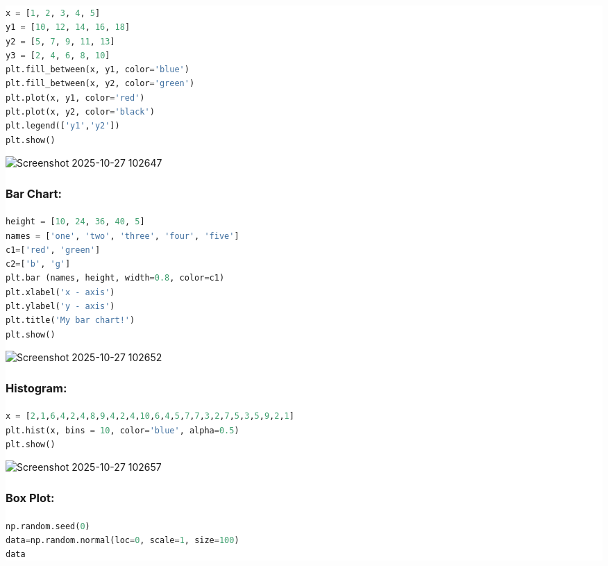 ```py
x = [1, 2, 3, 4, 5]
y1 = [10, 12, 14, 16, 18]
y2 = [5, 7, 9, 11, 13]
y3 = [2, 4, 6, 8, 10]
plt.fill_between(x, y1, color='blue')
plt.fill_between(x, y2, color='green')
plt.plot(x, y1, color='red')
plt.plot(x, y2, color='black')
plt.legend(['y1','y2'])
plt.show()
```


<img width="500" height="400" alt="Screenshot 2025-10-27 102647" src="https://github.com/user-attachments/assets/00d26420-7293-4c8d-9520-fb3eb970785b" width="300" height="300" />


### Bar Chart:

```py
height = [10, 24, 36, 40, 5]
names = ['one', 'two', 'three', 'four', 'five']
c1=['red', 'green'] 
c2=['b', 'g']
plt.bar (names, height, width=0.8, color=c1)
plt.xlabel('x - axis')
plt.ylabel('y - axis')
plt.title('My bar chart!')
plt.show()
```

<img width="500" height="400" alt="Screenshot 2025-10-27 102652" src="https://github.com/user-attachments/assets/1f801766-25cd-4b38-b82c-0811706e7166" width="300" height="300" />



### Histogram:

```py
x = [2,1,6,4,2,4,8,9,4,2,4,10,6,4,5,7,7,3,2,7,5,3,5,9,2,1]
plt.hist(x, bins = 10, color='blue', alpha=0.5)
plt.show()
```

<img width="500" height="400" alt="Screenshot 2025-10-27 102657" src="https://github.com/user-attachments/assets/037f60a6-3e67-4a84-8605-58083000e49d" width="300" height="300" >




### Box Plot:

```py
np.random.seed(0)
data=np.random.normal(loc=0, scale=1, size=100)
data

```

